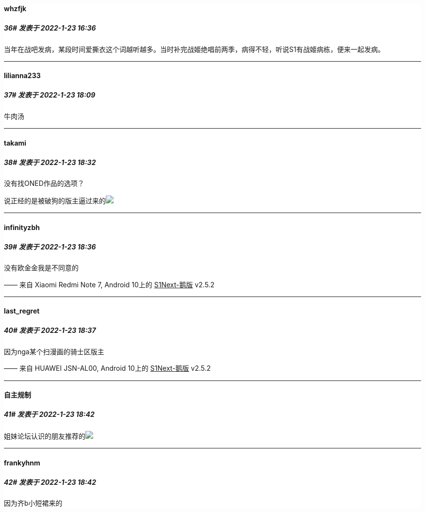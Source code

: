 ####  whzfjk  
##### 36#       发表于 2022-1-23 16:36

当年在战吧发病，某段时间爱撕衣这个词越听越多。当时补完战姬绝唱前两季，病得不轻，听说S1有战姬病栋，便来一起发病。

*****

####  lilianna233  
##### 37#       发表于 2022-1-23 18:09

牛肉汤

*****

####  takami  
##### 38#       发表于 2022-1-23 18:32

没有找ONED作品的选项？

说正经的是被破狗的版主逼过来的<img src="https://static.saraba1st.com/image/smiley/face2017/037.png" referrerpolicy="no-referrer">

*****

####  infinityzbh  
##### 39#       发表于 2022-1-23 18:36

没有欧金金我是不同意的

—— 来自 Xiaomi Redmi Note 7, Android 10上的 [S1Next-鹅版](https://github.com/ykrank/S1-Next/releases) v2.5.2

*****

####  last_regret  
##### 40#       发表于 2022-1-23 18:37

因为nga某个扫漫画的骑士区版主

—— 来自 HUAWEI JSN-AL00, Android 10上的 [S1Next-鹅版](https://github.com/ykrank/S1-Next/releases) v2.5.2

*****

####  自主规制  
##### 41#       发表于 2022-1-23 18:42

姐妹论坛认识的朋友推荐的<img src="https://static.saraba1st.com/image/smiley/face2017/067.png" referrerpolicy="no-referrer">

*****

####  frankyhnm  
##### 42#       发表于 2022-1-23 18:42

因为齐b小短裙来的
